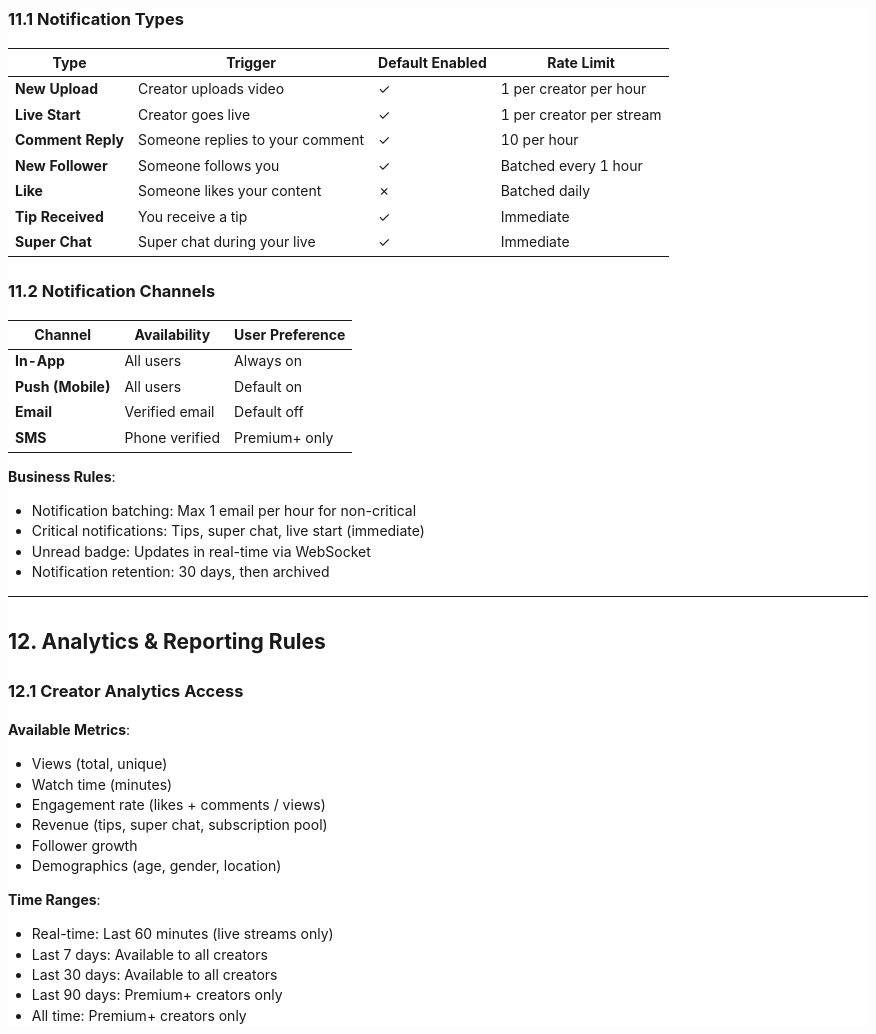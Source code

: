 ### 11.1 Notification Types

| Type | Trigger | Default Enabled | Rate Limit |
|------|---------|-----------------|------------|
| **New Upload** | Creator uploads video | ✓ | 1 per creator per hour |
| **Live Start** | Creator goes live | ✓ | 1 per creator per stream |
| **Comment Reply** | Someone replies to your comment | ✓ | 10 per hour |
| **New Follower** | Someone follows you | ✓ | Batched every 1 hour |
| **Like** | Someone likes your content | ✗ | Batched daily |
| **Tip Received** | You receive a tip | ✓ | Immediate |
| **Super Chat** | Super chat during your live | ✓ | Immediate |

### 11.2 Notification Channels

| Channel | Availability | User Preference |
|---------|--------------|-----------------|
| **In-App** | All users | Always on |
| **Push (Mobile)** | All users | Default on |
| **Email** | Verified email | Default off |
| **SMS** | Phone verified | Premium+ only |

**Business Rules**:
- Notification batching: Max 1 email per hour for non-critical
- Critical notifications: Tips, super chat, live start (immediate)
- Unread badge: Updates in real-time via WebSocket
- Notification retention: 30 days, then archived

---

## 12. Analytics & Reporting Rules

### 12.1 Creator Analytics Access

**Available Metrics**:
- Views (total, unique)
- Watch time (minutes)
- Engagement rate (likes + comments / views)
- Revenue (tips, super chat, subscription pool)
- Follower growth
- Demographics (age, gender, location)

**Time Ranges**:
- Real-time: Last 60 minutes (live streams only)
- Last 7 days: Available to all creators
- Last 30 days: Available to all creators
- Last 90 days: Premium+ creators only
- All time: Premium+ creators only
